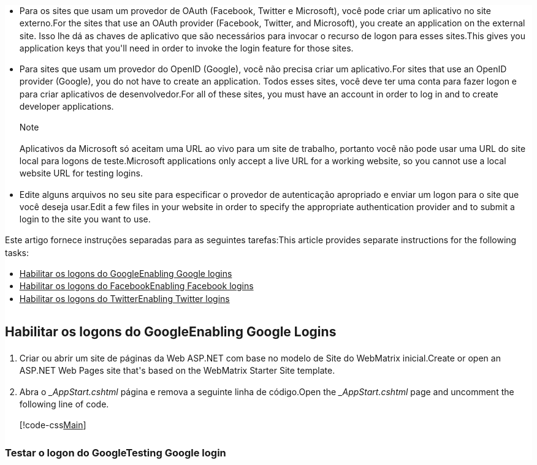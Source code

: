 - <span data-ttu-id="bb1ff-125">Para os sites que usam um provedor de OAuth (Facebook, Twitter e Microsoft), você pode criar um aplicativo no site externo.</span><span class="sxs-lookup"><span data-stu-id="bb1ff-125">For the sites that use an OAuth provider (Facebook, Twitter, and Microsoft), you create an application on the external site.</span></span> <span data-ttu-id="bb1ff-126">Isso lhe dá as chaves de aplicativo que são necessários para invocar o recurso de logon para esses sites.</span><span class="sxs-lookup"><span data-stu-id="bb1ff-126">This gives you application keys that you'll need in order to invoke the login feature for those sites.</span></span>
- <span data-ttu-id="bb1ff-127">Para sites que usam um provedor do OpenID (Google), você não precisa criar um aplicativo.</span><span class="sxs-lookup"><span data-stu-id="bb1ff-127">For sites that use an OpenID provider (Google), you do not have to create an application.</span></span> <span data-ttu-id="bb1ff-128">Todos esses sites, você deve ter uma conta para fazer logon e para criar aplicativos de desenvolvedor.</span><span class="sxs-lookup"><span data-stu-id="bb1ff-128">For all of these sites, you must have an account in order to log in and to create developer applications.</span></span>

    > [!NOTE]
    > <span data-ttu-id="bb1ff-129">Aplicativos da Microsoft só aceitam uma URL ao vivo para um site de trabalho, portanto você não pode usar uma URL do site local para logons de teste.</span><span class="sxs-lookup"><span data-stu-id="bb1ff-129">Microsoft applications only accept a live URL for a working website, so you cannot use a local website URL for testing logins.</span></span>
- <span data-ttu-id="bb1ff-130">Edite alguns arquivos no seu site para especificar o provedor de autenticação apropriado e enviar um logon para o site que você deseja usar.</span><span class="sxs-lookup"><span data-stu-id="bb1ff-130">Edit a few files in your website in order to specify the appropriate authentication provider and to submit a login to the site you want to use.</span></span>

<span data-ttu-id="bb1ff-131">Este artigo fornece instruções separadas para as seguintes tarefas:</span><span class="sxs-lookup"><span data-stu-id="bb1ff-131">This article provides separate instructions for the following tasks:</span></span>

- [<span data-ttu-id="bb1ff-132">Habilitar os logons do Google</span><span class="sxs-lookup"><span data-stu-id="bb1ff-132">Enabling Google logins</span></span>](#To_enable_Google_logins)
- [<span data-ttu-id="bb1ff-133">Habilitar os logons do Facebook</span><span class="sxs-lookup"><span data-stu-id="bb1ff-133">Enabling Facebook logins</span></span>](#To_enable_Facebook_logins)
- [<span data-ttu-id="bb1ff-134">Habilitar os logons do Twitter</span><span class="sxs-lookup"><span data-stu-id="bb1ff-134">Enabling Twitter logins</span></span>](#To_enable_Twitter_logins)

<a id="To_enable_Google_logins"></a>
## <a name="enabling-google-logins"></a><span data-ttu-id="bb1ff-135">Habilitar os logons do Google</span><span class="sxs-lookup"><span data-stu-id="bb1ff-135">Enabling Google Logins</span></span>

1. <span data-ttu-id="bb1ff-136">Criar ou abrir um site de páginas da Web ASP.NET com base no modelo de Site do WebMatrix inicial.</span><span class="sxs-lookup"><span data-stu-id="bb1ff-136">Create or open an ASP.NET Web Pages site that's based on the WebMatrix Starter Site template.</span></span>
2. <span data-ttu-id="bb1ff-137">Abra o  *\_AppStart.cshtml* página e remova a seguinte linha de código.</span><span class="sxs-lookup"><span data-stu-id="bb1ff-137">Open the *\_AppStart.cshtml* page and uncomment the following line of code.</span></span> 

    [!code-css[Main](enabling-login-from-external-sites-in-an-aspnet-web-pages-site/samples/sample1.css)]

### <a name="testing-google-login"></a><span data-ttu-id="bb1ff-138">Testar o logon do Google</span><span class="sxs-lookup"><span data-stu-id="bb1ff-138">Testing Google login</span></span>

